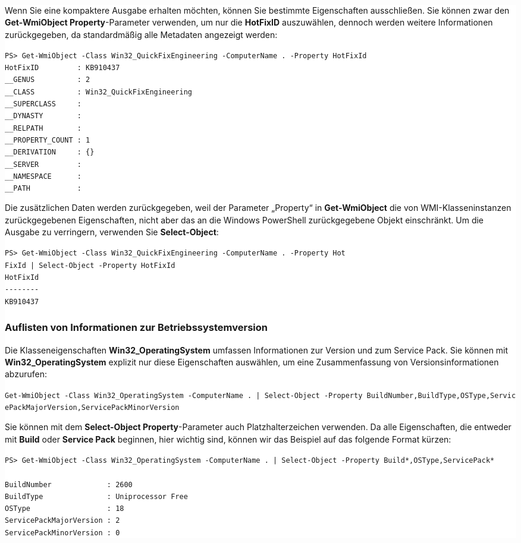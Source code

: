 Wenn Sie eine kompaktere Ausgabe erhalten möchten, können Sie bestimmte Eigenschaften ausschließen. Sie können zwar den **Get-WmiObject Property**-Parameter verwenden, um nur die **HotFixID** auszuwählen, dennoch werden weitere Informationen zurückgegeben, da standardmäßig alle Metadaten angezeigt werden:

```
PS> Get-WmiObject -Class Win32_QuickFixEngineering -ComputerName . -Property HotFixId
HotFixID         : KB910437
__GENUS          : 2
__CLASS          : Win32_QuickFixEngineering
__SUPERCLASS     :
__DYNASTY        :
__RELPATH        :
__PROPERTY_COUNT : 1
__DERIVATION     : {}
__SERVER         :
__NAMESPACE      :
__PATH           :
```

Die zusätzlichen Daten werden zurückgegeben, weil der Parameter „Property“ in **Get-WmiObject** die von WMI-Klasseninstanzen zurückgegebenen Eigenschaften, nicht aber das an die Windows PowerShell zurückgegebene Objekt einschränkt. Um die Ausgabe zu verringern, verwenden Sie **Select-Object**:

```
PS> Get-WmiObject -Class Win32_QuickFixEngineering -ComputerName . -Property Hot
FixId | Select-Object -Property HotFixId
HotFixId
--------
KB910437
```

### Auflisten von Informationen zur Betriebssystemversion
Die Klasseneigenschaften **Win32_OperatingSystem** umfassen Informationen zur Version und zum Service Pack. Sie können mit **Win32_OperatingSystem** explizit nur diese Eigenschaften auswählen, um eine Zusammenfassung von Versionsinformationen abzurufen:

```
Get-WmiObject -Class Win32_OperatingSystem -ComputerName . | Select-Object -Property BuildNumber,BuildType,OSType,ServicePackMajorVersion,ServicePackMinorVersion
```

Sie können mit dem **Select-Object Property**-Parameter auch Platzhalterzeichen verwenden. Da alle Eigenschaften, die entweder mit **Build** oder **Service Pack** beginnen, hier wichtig sind, können wir das Beispiel auf das folgende Format kürzen:

```
PS> Get-WmiObject -Class Win32_OperatingSystem -ComputerName . | Select-Object -Property Build*,OSType,ServicePack*

BuildNumber             : 2600
BuildType               : Uniprocessor Free
OSType                  : 18
ServicePackMajorVersion : 2
ServicePackMinorVersion : 0
```
